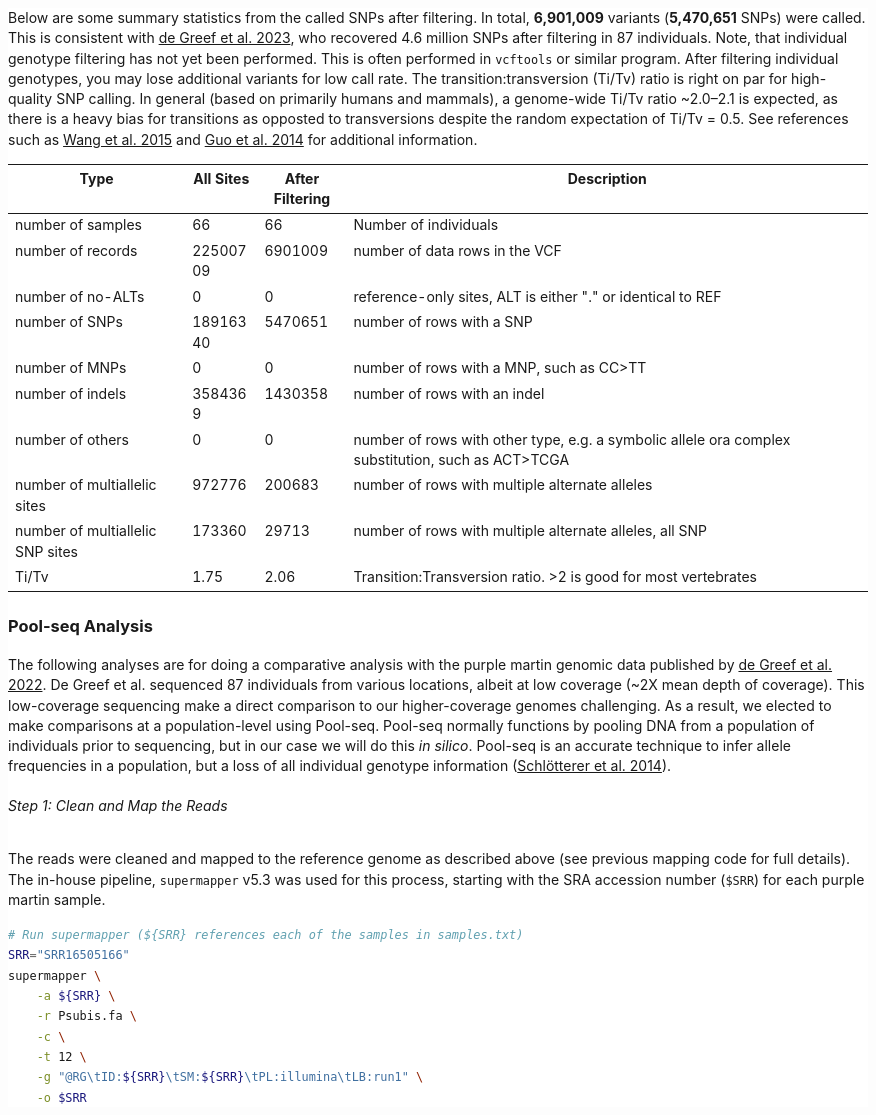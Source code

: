 Below are some summary statistics from the called SNPs after filtering. In total, **6,901,009** variants (**5,470,651** SNPs) were called. This is consistent with [de Greef et al. 2023](https://doi.org/10.1038/s41598-023-29470-7), who recovered 4.6 million SNPs after filtering in 87 individuals.  Note, that individual genotype filtering has not yet been performed.  This is often performed in `vcftools` or similar program.  After filtering individual genotypes, you may lose additional variants for low call rate. The transition:transversion (Ti/Tv) ratio is right on par for high-quality SNP calling.  In general (based on primarily humans and mammals), a genome-wide Ti/Tv ratio ~2.0–2.1 is expected, as there is a heavy bias for transitions as opposted to transversions despite the random expectation of Ti/Tv = 0.5.  See references such as [Wang et al. 2015](https://doi.org/10.1093%2Fbioinformatics%2Fbtu668) and [Guo et al. 2014](https://doi.org/10.1093/bib/bbt069) for additional information.

| Type                             | All Sites | After Filtering | Description                                                  |
| -------------------------------- | --------- | --------------- | ------------------------------------------------------------ |
| number of samples                | 66        | 66              | Number of individuals                                        |
| number of records                | 22500709  | 6901009         | number of data rows in the VCF                               |
| number of no-ALTs                | 0         | 0               | reference-only sites, ALT is either "." or identical to REF  |
| number of SNPs                   | 18916340  | 5470651         | number of rows with a SNP                                    |
| number of MNPs                   | 0         | 0               | number of rows with a MNP, such as CC>TT                     |
| number of indels                 | 3584369   | 1430358         | number of rows with an indel                                 |
| number of others                 | 0         | 0               | number of rows with other type, e.g. a symbolic allele ora complex substitution, such as ACT>TCGA |
| number of multiallelic sites     | 972776    | 200683          | number of rows with multiple alternate alleles               |
| number of multiallelic SNP sites | 173360    | 29713           | number of rows with multiple alternate alleles, all SNP      |
| Ti/Tv                            | 1.75      | 2.06            | Transition:Transversion ratio. >2 is good for most vertebrates |

### Pool-seq Analysis

The following analyses are for doing a comparative analysis with the purple martin genomic data published by [de Greef et al. 2022](https://doi.org/10.1038/s41598-023-29470-7). De Greef et al. sequenced 87 individuals from various locations, albeit at low coverage (~2X mean depth of coverage). This low-coverage sequencing make a direct comparison to our higher-coverage genomes challenging.  As a result, we elected to make comparisons at a population-level using Pool-seq.  Pool-seq normally functions by pooling DNA from a population of individuals prior to sequencing, but in our case we will do this *in silico*. Pool-seq is an accurate technique to infer allele frequencies in a population, but a loss of all individual genotype information ([Schlötterer et al. 2014](https://doi.org/10.1038/nrg3803)). 

###### *Step 1: Clean and Map the Reads*

The reads were cleaned and mapped to the reference genome as described above (see previous mapping code for full details). The in-house pipeline, `supermapper` v5.3 was used for this process, starting with the SRA accession number (`$SRR`) for each purple martin sample.

```bash
# Run supermapper (${SRR} references each of the samples in samples.txt)
SRR="SRR16505166"
supermapper \
	-a ${SRR} \
	-r Psubis.fa \
	-c \
	-t 12 \
	-g "@RG\tID:${SRR}\tSM:${SRR}\tPL:illumina\tLB:run1" \
	-o $SRR
```
